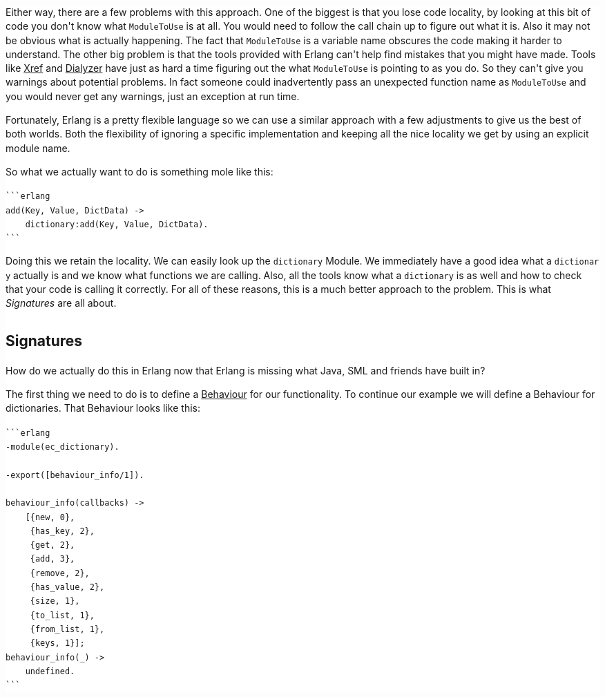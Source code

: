 Either way, there are a few problems with this approach. One of the
biggest is that you lose code locality, by looking at this bit of code
you don't know what `ModuleToUse` is at all. You would need to follow
the call chain up to figure out what it is. Also it may not be obvious
what is actually happening. The fact that `ModuleToUse` is a variable
name obscures the code making it harder to understand. The other big
problem is that the tools provided with Erlang can't help find
mistakes that you might have made. Tools like
[Xref](http://www.erlang.org/doc/man/xref.html) and
[Dialyzer](http://www.erlang.org/doc/man/dialyzer.html) have just as
hard a time figuring out the what `ModuleToUse` is pointing to as you
do. So they can't give you warnings about potential problems. In fact
someone could inadvertently pass an unexpected function name as
`ModuleToUse` and you would never get any warnings, just an exception
at run time.

Fortunately, Erlang is a pretty flexible language so we can use a
similar approach with a few adjustments to give us the best of both
worlds. Both the flexibility of ignoring a specific implementation
and keeping all the nice locality we get by using an explicit module
name.

So what we actually want to do is something mole like this:

    ```erlang
    add(Key, Value, DictData) ->
        dictionary:add(Key, Value, DictData).
	```

Doing this we retain the locality. We can easily look up the
`dictionary` Module. We immediately have a good idea what a
`dictionary` actually is and we know what functions we are
calling. Also, all the tools know what a `dictionary` is as well and
how to check that your code is calling it correctly. For all of these
reasons, this is a much better approach to the problem. This is what
*Signatures* are all about.

Signatures
----------

How do we actually do this in Erlang now that Erlang is missing what Java, SML and friends have built in? 

The first thing we need to do is to define
a [Behaviour](http://metajack.im/2008/10/29/custom-behaviors-in-erlang/)
for our functionality. To continue our example we will define a
Behaviour for dictionaries. That Behaviour looks like this:

    ```erlang
    -module(ec_dictionary).

    -export([behaviour_info/1]).

    behaviour_info(callbacks) ->
        [{new, 0},
         {has_key, 2},
         {get, 2},
         {add, 3},
         {remove, 2},
         {has_value, 2},
         {size, 1},
         {to_list, 1},
         {from_list, 1},
         {keys, 1}];
    behaviour_info(_) ->
        undefined.
	```
